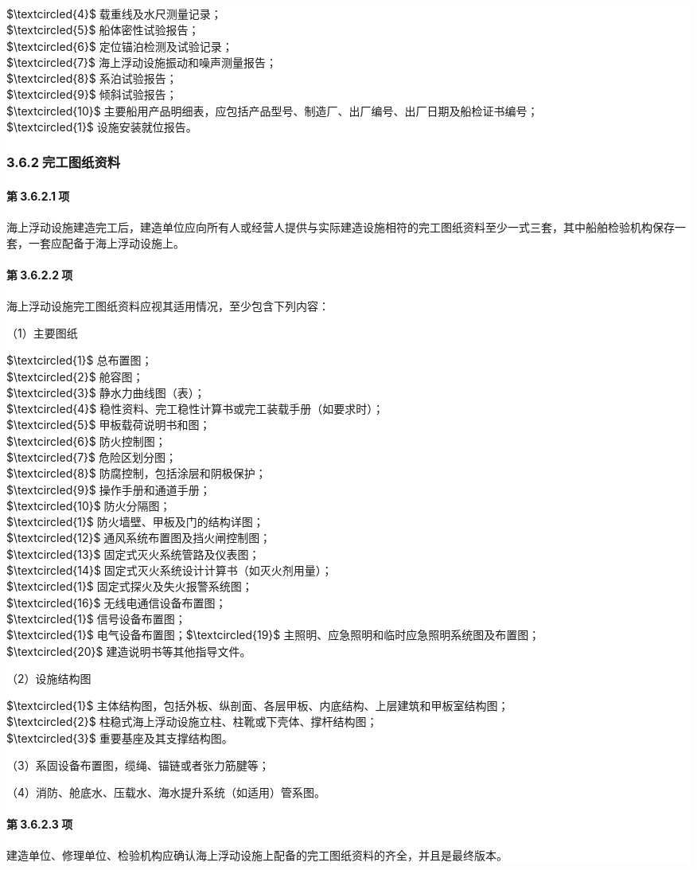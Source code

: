 $\textcircled{4}$ 载重线及水尺测量记录；  
$\textcircled{5}$ 船体密性试验报告；  
$\textcircled{6}$ 定位锚泊检测及试验记录；  
$\textcircled{7}$ 海上浮动设施振动和噪声测量报告；  
$\textcircled{8}$ 系泊试验报告；  
$\textcircled{9}$ 倾斜试验报告；  
$\textcircled{10}$ 主要船用产品明细表，应包括产品型号、制造厂、出厂编号、出厂日期及船检证书编号；  
$\textcircled{1}$ 设施安装就位报告。

### 3.6.2 完工图纸资料

#### 第 3.6.2.1 项

海上浮动设施建造完工后，建造单位应向所有人或经营人提供与实际建造设施相符的完工图纸资料至少一式三套，其中船舶检验机构保存一套，一套应配备于海上浮动设施上。

#### 第 3.6.2.2 项

海上浮动设施完工图纸资料应视其适用情况，至少包含下列内容：

（1）主要图纸

$\textcircled{1}$ 总布置图；  
$\textcircled{2}$ 舱容图；  
$\textcircled{3}$ 静水力曲线图（表）；  
$\textcircled{4}$ 稳性资料、完工稳性计算书或完工装载手册（如要求时）；  
$\textcircled{5}$ 甲板载荷说明书和图；  
$\textcircled{6}$ 防火控制图；  
$\textcircled{7}$ 危险区划分图；  
$\textcircled{8}$ 防腐控制，包括涂层和阴极保护；  
$\textcircled{9}$ 操作手册和通道手册；  
$\textcircled{10}$ 防火分隔图；  
$\textcircled{1}$ 防火墙壁、甲板及门的结构详图；  
$\textcircled{12}$ 通风系统布置图及挡火闸控制图；  
$\textcircled{13}$ 固定式灭火系统管路及仪表图；  
$\textcircled{14}$ 固定式灭火系统设计计算书（如灭火剂用量）；  
$\textcircled{1}$ 固定式探火及失火报警系统图；  
$\textcircled{16}$ 无线电通信设备布置图；  
$\textcircled{1}$ 信号设备布置图；  
$\textcircled{1}$ 电气设备布置图；$\textcircled{19}$ 主照明、应急照明和临时应急照明系统图及布置图；  
$\textcircled{20}$ 建造说明书等其他指导文件。



（2）设施结构图

$\textcircled{1}$ 主体结构图，包括外板、纵剖面、各层甲板、内底结构、上层建筑和甲板室结构图；  
$\textcircled{2}$ 柱稳式海上浮动设施立柱、柱靴或下壳体、撑杆结构图；  
$\textcircled{3}$ 重要基座及其支撑结构图。

（3）系固设备布置图，缆绳、锚链或者张力筋腱等；

（4）消防、舱底水、压载水、海水提升系统（如适用）管系图。

#### 第 3.6.2.3 项

建造单位、修理单位、检验机构应确认海上浮动设施上配备的完工图纸资料的齐全，并且是最终版本。
